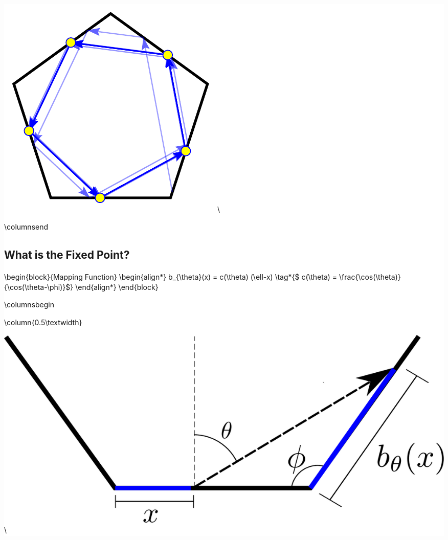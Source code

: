 ![](figures/pent_05rad.pdf)\

\columnsend


What is the Fixed Point?
---------------------------

\begin{block}{Mapping Function}
\begin{align*}
b_{\theta}(x) = c(\theta) (\ell-x) \tag*{$ c(\theta) =
\frac{\cos(\theta)}{\cos(\theta-\phi)}$}
\end{align*}
\end{block}

\columnsbegin

\column{0.5\textwidth}

![](figures/simple_bounce_def.pdf)\
